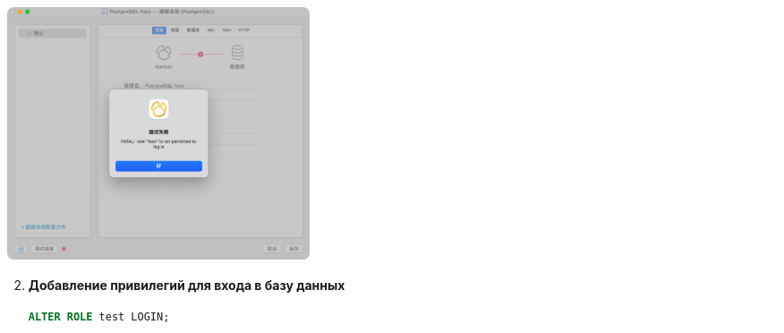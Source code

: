 <img src="doc/pic/README/image-20220324211259582.png" alt="image-20220324211259582" style="zoom: 33%;" />



2. **Добавление привилегий для входа в базу данных**

    ```sql
    ALTER ROLE test LOGIN;
    ```
